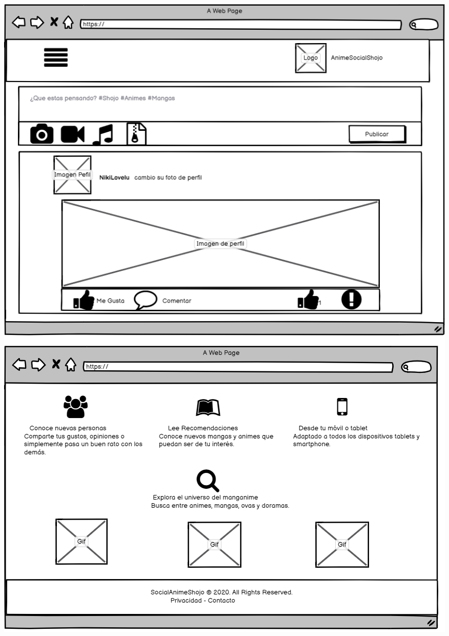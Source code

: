 ![sketch 2](Imagenes/../src/Imagenes/Inicio-Logueado.png)

![sketch 3](Imagenes/../src/Imagenes/Final-Inicio.png)
